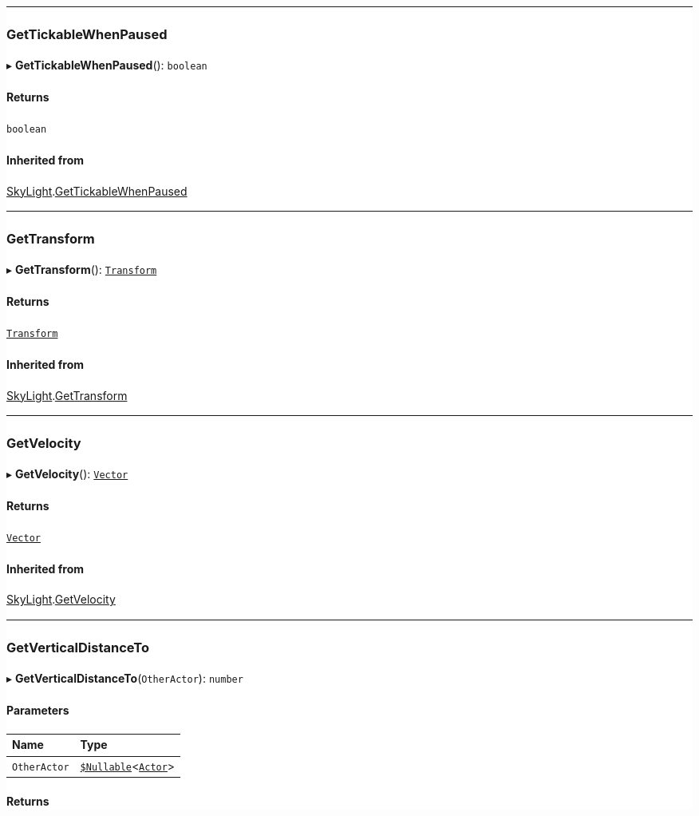 ___

### GetTickableWhenPaused

▸ **GetTickableWhenPaused**(): `boolean`

#### Returns

`boolean`

#### Inherited from

[SkyLight](ue_ue.SkyLight.md).[GetTickableWhenPaused](ue_ue.SkyLight.md#gettickablewhenpaused)

___

### GetTransform

▸ **GetTransform**(): [`Transform`](ue_ue_s.Transform.md)

#### Returns

[`Transform`](ue_ue_s.Transform.md)

#### Inherited from

[SkyLight](ue_ue.SkyLight.md).[GetTransform](ue_ue.SkyLight.md#gettransform)

___

### GetVelocity

▸ **GetVelocity**(): [`Vector`](ue_ue_s.Vector.md)

#### Returns

[`Vector`](ue_ue_s.Vector.md)

#### Inherited from

[SkyLight](ue_ue.SkyLight.md).[GetVelocity](ue_ue.SkyLight.md#getvelocity)

___

### GetVerticalDistanceTo

▸ **GetVerticalDistanceTo**(`OtherActor`): `number`

#### Parameters

| Name | Type |
| :------ | :------ |
| `OtherActor` | [`$Nullable`](../modules/puerts.md#$nullable)<[`Actor`](ue_ue.Actor.md)\> |

#### Returns
